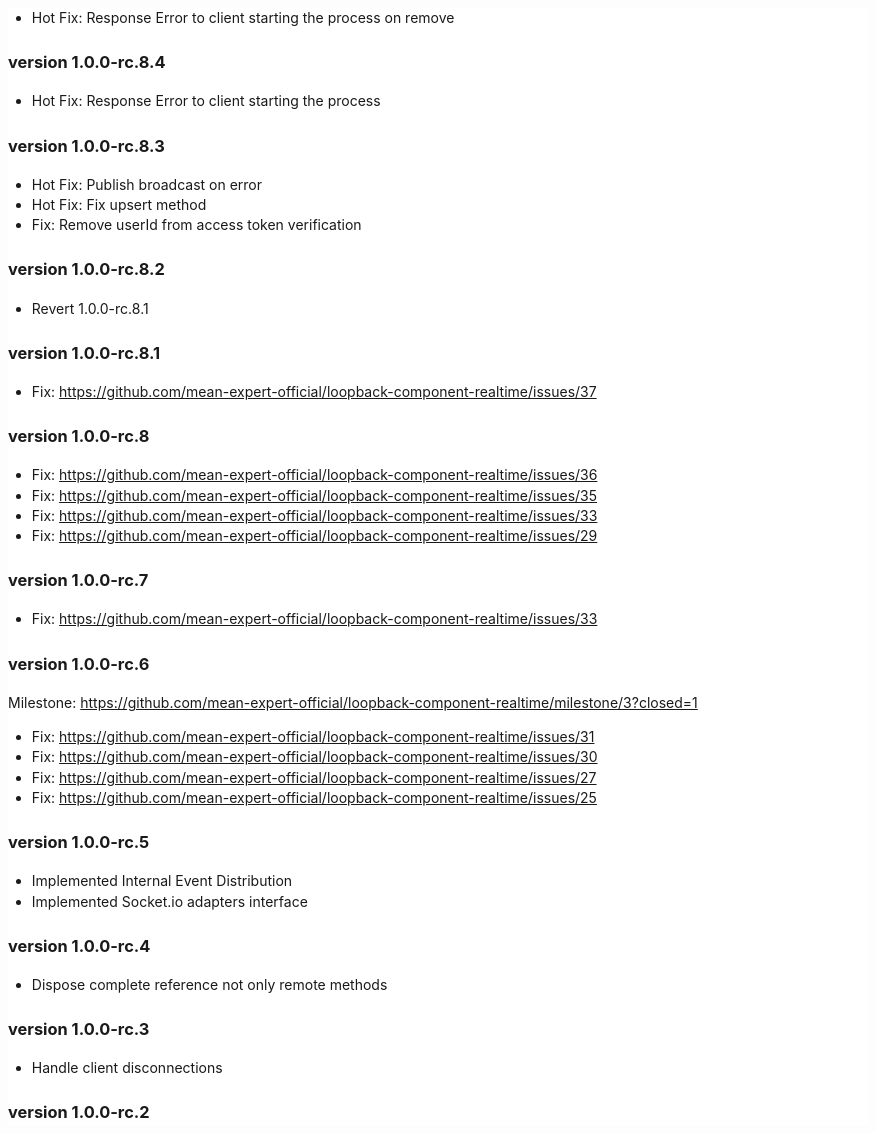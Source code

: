 - Hot Fix: Response Error to client starting the process on remove

### version 1.0.0-rc.8.4

- Hot Fix: Response Error to client starting the process

### version 1.0.0-rc.8.3

- Hot Fix: Publish broadcast on error
- Hot Fix: Fix upsert method
- Fix: Remove userId from access token verification

### version 1.0.0-rc.8.2

- Revert 1.0.0-rc.8.1

### version 1.0.0-rc.8.1

- Fix: https://github.com/mean-expert-official/loopback-component-realtime/issues/37

### version 1.0.0-rc.8

- Fix: https://github.com/mean-expert-official/loopback-component-realtime/issues/36
- Fix: https://github.com/mean-expert-official/loopback-component-realtime/issues/35
- Fix: https://github.com/mean-expert-official/loopback-component-realtime/issues/33
- Fix: https://github.com/mean-expert-official/loopback-component-realtime/issues/29

### version 1.0.0-rc.7

- Fix: https://github.com/mean-expert-official/loopback-component-realtime/issues/33

### version 1.0.0-rc.6

Milestone: https://github.com/mean-expert-official/loopback-component-realtime/milestone/3?closed=1

- Fix: https://github.com/mean-expert-official/loopback-component-realtime/issues/31
- Fix: https://github.com/mean-expert-official/loopback-component-realtime/issues/30
- Fix: https://github.com/mean-expert-official/loopback-component-realtime/issues/27
- Fix: https://github.com/mean-expert-official/loopback-component-realtime/issues/25

### version 1.0.0-rc.5

- Implemented Internal Event Distribution
- Implemented Socket.io adapters interface

### version 1.0.0-rc.4

- Dispose complete reference not only remote methods

### version 1.0.0-rc.3

- Handle client disconnections

### version 1.0.0-rc.2
